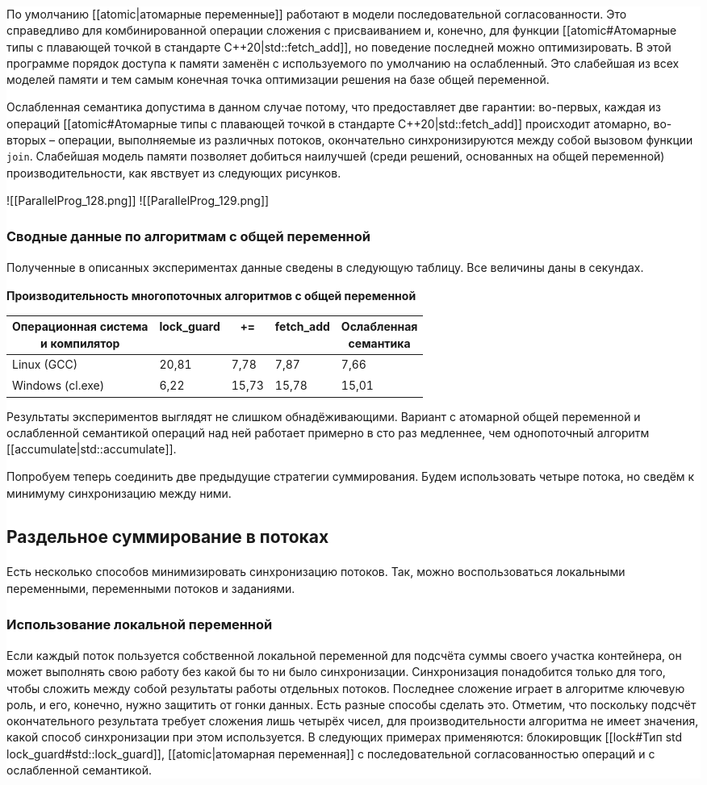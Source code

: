 По умолчанию [[atomic|атомарные переменные]] работают в модели последовательной согласованности. Это справедливо для комбинированной операции сложения с присваиванием и, конечно, для функции [[atomic#Атомарные типы с плавающей точкой в стандарте C++20|std::fetch_add]], но поведение последней можно оптимизировать. В этой программе порядок доступа к памяти заменён с используемого по умолчанию на ослабленный. Это слабейшая из всех моделей памяти и тем самым конечная точка оптимизации решения на базе общей переменной.

Ослабленная семантика допустима в данном случае потому, что предоставляет две гарантии: во-первых, каждая из операций [[atomic#Атомарные типы с плавающей точкой в стандарте C++20|std::fetch_add]] происходит атомарно, во-вторых – операции, выполняемые из различных потоков, окончательно синхронизируются между собой вызовом функции `join`. Слабейшая модель памяти позволяет добиться наилучшей (среди решений, основанных на общей переменной) производительности, как явствует из следующих рисунков.

![[ParallelProg_128.png]]
![[ParallelProg_129.png]]

### Сводные данные по алгоритмам с общей переменной

Полученные в описанных экспериментах данные сведены в следующую таблицу. Все величины даны в секундах.

**Производительность многопоточных алгоритмов с общей переменной**

| **Операционная система<br>и компилятор** | **lock_guard** | **+=** | **fetch_add** | **Ослабленная<br>семантика** |
| ---------------------------------------- | -------------- | ------ | ------------- | ---------------------------- |
| Linux (GCC)                              | 20,81          | 7,78   | 7,87          | 7,66                         |
| Windows (cl.exe)                         | 6,22           | 15,73  | 15,78         | 15,01                        |

Результаты экспериментов выглядят не слишком обнадёживающими. Вариант с атомарной общей переменной и ослабленной семантикой операций над ней работает примерно в сто раз медленнее, чем однопоточный алгоритм [[accumulate|std::accumulate]].

Попробуем теперь соединить две предыдущие стратегии суммирования. Будем использовать четыре потока, но сведём к минимуму синхронизацию между ними.

## Раздельное суммирование в потоках

Есть несколько способов минимизировать синхронизацию потоков. Так, можно воспользоваться локальными переменными, переменными потоков и заданиями.

### Использование локальной переменной

Если каждый поток пользуется собственной локальной переменной для подсчёта суммы своего участка контейнера, он может выполнять свою работу без какой бы то ни было синхронизации. Синхронизация понадобится только для того, чтобы сложить между собой результаты работы отдельных потоков. Последнее сложение играет в алгоритме ключевую роль, и его, конечно, нужно защитить от гонки данных. Есть разные способы сделать это. Отметим, что поскольку подсчёт окончательного результата требует сложения лишь четырёх чисел, для производительности алгоритма не имеет значения, какой способ синхронизации при этом используется. В следующих примерах применяются: блокировщик [[lock#Тип std lock_guard#std::lock_guard]], [[atomic|атомарная переменная]] с последовательной согласованностью операций и с ослабленной семантикой.
